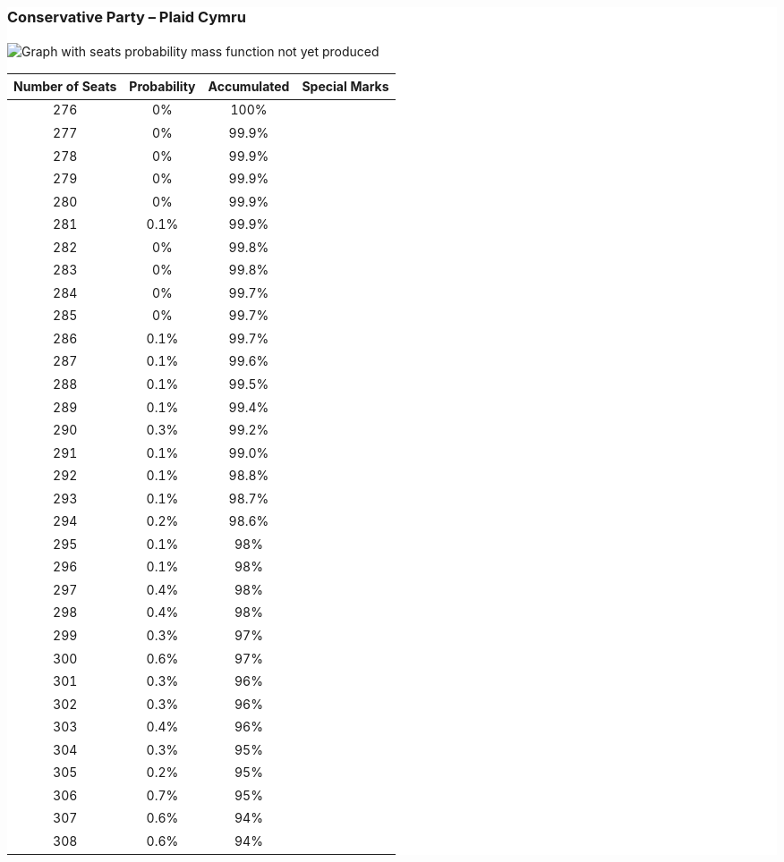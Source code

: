 ### Conservative Party – Plaid Cymru

![Graph with seats probability mass function not yet produced](2021-02-06-Survation-coalitions-seats-pmf-con–pc.png "Seats Probability Mass Function")

| Number of Seats | Probability | Accumulated | Special Marks |
|:---------------:|:-----------:|:-----------:|:-------------:|
| 276 | 0% | 100% |  |
| 277 | 0% | 99.9% |  |
| 278 | 0% | 99.9% |  |
| 279 | 0% | 99.9% |  |
| 280 | 0% | 99.9% |  |
| 281 | 0.1% | 99.9% |  |
| 282 | 0% | 99.8% |  |
| 283 | 0% | 99.8% |  |
| 284 | 0% | 99.7% |  |
| 285 | 0% | 99.7% |  |
| 286 | 0.1% | 99.7% |  |
| 287 | 0.1% | 99.6% |  |
| 288 | 0.1% | 99.5% |  |
| 289 | 0.1% | 99.4% |  |
| 290 | 0.3% | 99.2% |  |
| 291 | 0.1% | 99.0% |  |
| 292 | 0.1% | 98.8% |  |
| 293 | 0.1% | 98.7% |  |
| 294 | 0.2% | 98.6% |  |
| 295 | 0.1% | 98% |  |
| 296 | 0.1% | 98% |  |
| 297 | 0.4% | 98% |  |
| 298 | 0.4% | 98% |  |
| 299 | 0.3% | 97% |  |
| 300 | 0.6% | 97% |  |
| 301 | 0.3% | 96% |  |
| 302 | 0.3% | 96% |  |
| 303 | 0.4% | 96% |  |
| 304 | 0.3% | 95% |  |
| 305 | 0.2% | 95% |  |
| 306 | 0.7% | 95% |  |
| 307 | 0.6% | 94% |  |
| 308 | 0.6% | 94% |  |
